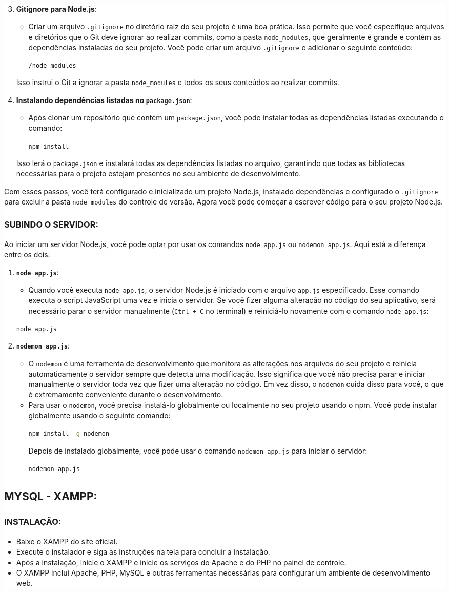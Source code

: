 3. **Gitignore para Node.js**:
   - Criar um arquivo `.gitignore` no diretório raiz do seu projeto é uma boa prática. Isso permite que você especifique arquivos e diretórios que o Git deve ignorar ao realizar commits, como a pasta `node_modules`, que geralmente é grande e contém as dependências instaladas do seu projeto. Você pode criar um arquivo `.gitignore` e adicionar o seguinte conteúdo:
     ```
     /node_modules
     ```
   Isso instrui o Git a ignorar a pasta `node_modules` e todos os seus conteúdos ao realizar commits.

4. **Instalando dependências listadas no `package.json`**:
   - Após clonar um repositório que contém um `package.json`, você pode instalar todas as dependências listadas executando o comando:
     ```
     npm install
     ```
   Isso lerá o `package.json` e instalará todas as dependências listadas no arquivo, garantindo que todas as bibliotecas necessárias para o projeto estejam presentes no seu ambiente de desenvolvimento.

Com esses passos, você terá configurado e inicializado um projeto Node.js, instalado dependências e configurado o `.gitignore` para excluir a pasta `node_modules` do controle de versão. Agora você pode começar a escrever código para o seu projeto Node.js.

### SUBINDO O SERVIDOR:
Ao iniciar um servidor Node.js, você pode optar por usar os comandos `node app.js` ou `nodemon app.js`. Aqui está a diferença entre os dois:

1. **`node app.js`**:
   - Quando você executa `node app.js`, o servidor Node.js é iniciado com o arquivo `app.js` especificado. Esse comando executa o script JavaScript uma vez e inicia o servidor. Se você fizer alguma alteração no código do seu aplicativo, será necessário parar o servidor manualmente (`Ctrl + C` no terminal) e reiniciá-lo novamente com o comando `node app.js`:
   ```bash
   node app.js
   ```

2. **`nodemon app.js`**:
   - O `nodemon` é uma ferramenta de desenvolvimento que monitora as alterações nos arquivos do seu projeto e reinicia automaticamente o servidor sempre que detecta uma modificação. Isso significa que você não precisa parar e iniciar manualmente o servidor toda vez que fizer uma alteração no código. Em vez disso, o `nodemon` cuida disso para você, o que é extremamente conveniente durante o desenvolvimento.
   - Para usar o `nodemon`, você precisa instalá-lo globalmente ou localmente no seu projeto usando o npm. Você pode instalar globalmente usando o seguinte comando:
     ```bash
     npm install -g nodemon
     ```
     Depois de instalado globalmente, você pode usar o comando `nodemon app.js` para iniciar o servidor:
     ```bash
     nodemon app.js
     ```

## MYSQL - XAMPP:
### INSTALAÇÃO:
- Baixe o XAMPP do [site oficial](https://www.apachefriends.org/pt_br/index.html).
- Execute o instalador e siga as instruções na tela para concluir a instalação.
- Após a instalação, inicie o XAMPP e inicie os serviços do Apache e do PHP no painel de controle.
- O XAMPP inclui Apache, PHP, MySQL e outras ferramentas necessárias para configurar um ambiente de desenvolvimento web.
